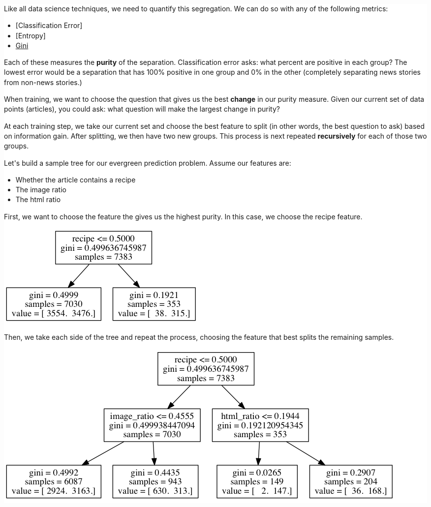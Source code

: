 Like all data science techniques, we need to quantify this segregation. We can do so with any of the following metrics:

- [Classification Error]
- [Entropy]
- [Gini](https://en.wikipedia.org/wiki/Gini_coefficient)

Each of these measures the **purity** of the separation. Classification error asks: what percent are positive in each group? The lowest error would be a separation that has 100% positive in one group and 0% in the other (completely separating news stories from non-news stories.)

When training, we want to choose the question that gives us the best **change** in our purity measure. Given our current set of data points (articles), you could ask: what question will make the largest change in purity?

At each training step, we take our current set and choose the best feature to split (in other words, the best question to ask) based on information gain. After splitting, we then have two new groups. This process is next repeated **recursively** for each of those two groups.

Let's build a sample tree for our evergreen prediction problem. Assume our features are:

- Whether the article contains a recipe
- The image ratio
- The html ratio

First, we want to choose the feature the gives us the highest purity. In this case, we choose the recipe feature.

![](./assets/images/single-node-tree.png)

Then, we take each side of the tree and repeat the process, choosing the feature that best splits the remaining samples.

![](./assets/images/depth-2-tree.png)
